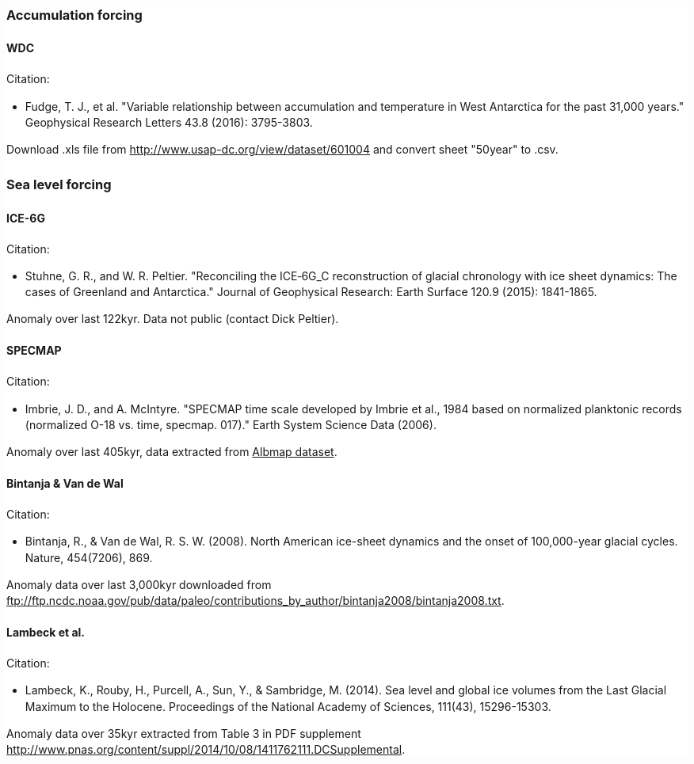 

### Accumulation forcing

#### WDC

Citation: 
- Fudge, T. J., et al. "Variable relationship between accumulation and temperature in West Antarctica for the past 31,000 years." Geophysical Research Letters 43.8 (2016): 3795-3803.

Download .xls file from <http://www.usap-dc.org/view/dataset/601004> and convert sheet "50year" to .csv.



### Sea level forcing

#### ICE-6G

Citation: 
- Stuhne, G. R., and W. R. Peltier. "Reconciling the ICE‐6G_C reconstruction of glacial chronology with ice sheet dynamics: The cases of Greenland and Antarctica." Journal of Geophysical Research: Earth Surface 120.9 (2015): 1841-1865.

Anomaly over last 122kyr. Data not public (contact Dick Peltier).


#### SPECMAP

Citation: 
- Imbrie, J. D., and A. McIntyre. "SPECMAP time scale developed by Imbrie et al., 1984 based on normalized planktonic records (normalized O-18 vs. time, specmap. 017)." Earth System Science Data (2006).

Anomaly over last 405kyr, data extracted from [Albmap dataset](http://websrv.cs.umt.edu/isis/images/4/4d/Antarctica_5km_dev1.0.nc).


#### Bintanja & Van de Wal

Citation: 
- Bintanja, R., & Van de Wal, R. S. W. (2008). North American ice-sheet dynamics and the onset of 100,000-year glacial cycles. Nature, 454(7206), 869.

Anomaly data over last 3,000kyr downloaded from <ftp://ftp.ncdc.noaa.gov/pub/data/paleo/contributions_by_author/bintanja2008/bintanja2008.txt>.


#### Lambeck et al.

Citation: 
- Lambeck, K., Rouby, H., Purcell, A., Sun, Y., & Sambridge, M. (2014). Sea level and global ice volumes from the Last Glacial Maximum to the Holocene. Proceedings of the National Academy of Sciences, 111(43), 15296-15303.

Anomaly data over 35kyr extracted from Table 3 in PDF supplement <http://www.pnas.org/content/suppl/2014/10/08/1411762111.DCSupplemental>.
